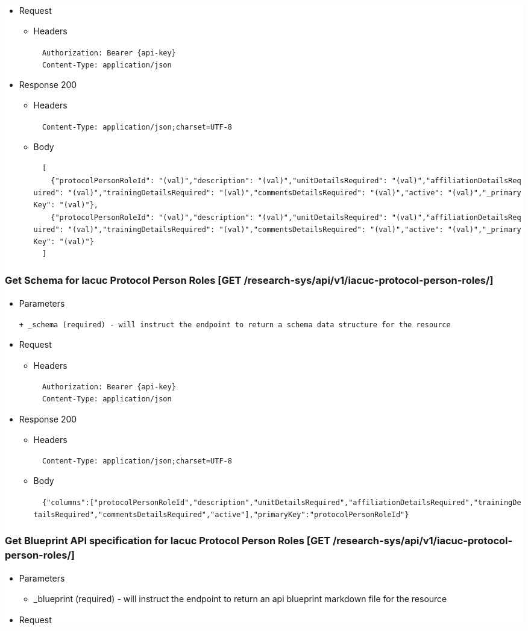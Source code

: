             
+ Request

    + Headers

            Authorization: Bearer {api-key}
            Content-Type: application/json 

+ Response 200
    + Headers

            Content-Type: application/json;charset=UTF-8

    + Body
    
            [
              {"protocolPersonRoleId": "(val)","description": "(val)","unitDetailsRequired": "(val)","affiliationDetailsRequired": "(val)","trainingDetailsRequired": "(val)","commentsDetailsRequired": "(val)","active": "(val)","_primaryKey": "(val)"},
              {"protocolPersonRoleId": "(val)","description": "(val)","unitDetailsRequired": "(val)","affiliationDetailsRequired": "(val)","trainingDetailsRequired": "(val)","commentsDetailsRequired": "(val)","active": "(val)","_primaryKey": "(val)"}
            ]
			
### Get Schema for Iacuc Protocol Person Roles [GET /research-sys/api/v1/iacuc-protocol-person-roles/]
	                                          
+ Parameters

      + _schema (required) - will instruct the endpoint to return a schema data structure for the resource
      
+ Request

    + Headers

            Authorization: Bearer {api-key}
            Content-Type: application/json

+ Response 200
    + Headers

            Content-Type: application/json;charset=UTF-8

    + Body
    
            {"columns":["protocolPersonRoleId","description","unitDetailsRequired","affiliationDetailsRequired","trainingDetailsRequired","commentsDetailsRequired","active"],"primaryKey":"protocolPersonRoleId"}
		
### Get Blueprint API specification for Iacuc Protocol Person Roles [GET /research-sys/api/v1/iacuc-protocol-person-roles/]
	 
+ Parameters

     + _blueprint (required) - will instruct the endpoint to return an api blueprint markdown file for the resource
                 
+ Request
